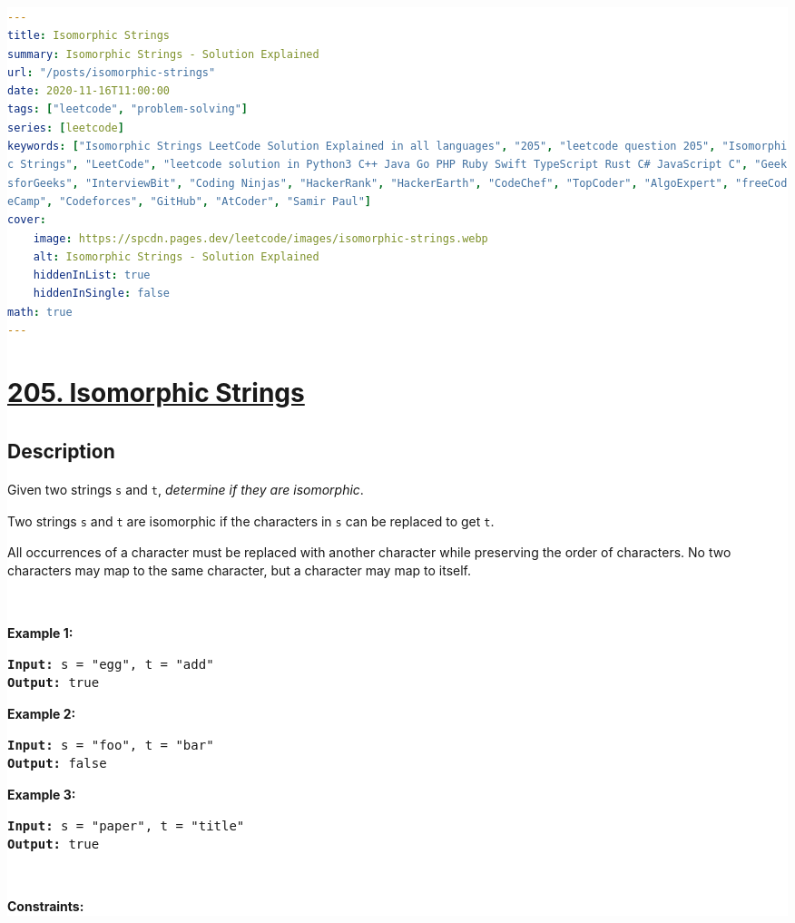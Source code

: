 ```yaml
---
title: Isomorphic Strings
summary: Isomorphic Strings - Solution Explained
url: "/posts/isomorphic-strings"
date: 2020-11-16T11:00:00
tags: ["leetcode", "problem-solving"]
series: [leetcode]
keywords: ["Isomorphic Strings LeetCode Solution Explained in all languages", "205", "leetcode question 205", "Isomorphic Strings", "LeetCode", "leetcode solution in Python3 C++ Java Go PHP Ruby Swift TypeScript Rust C# JavaScript C", "GeeksforGeeks", "InterviewBit", "Coding Ninjas", "HackerRank", "HackerEarth", "CodeChef", "TopCoder", "AlgoExpert", "freeCodeCamp", "Codeforces", "GitHub", "AtCoder", "Samir Paul"]
cover:
    image: https://spcdn.pages.dev/leetcode/images/isomorphic-strings.webp
    alt: Isomorphic Strings - Solution Explained
    hiddenInList: true
    hiddenInSingle: false
math: true
---
```



# [205. Isomorphic Strings](https://leetcode.com/problems/isomorphic-strings)


## Description

<p>Given two strings <code>s</code> and <code>t</code>, <em>determine if they are isomorphic</em>.</p>

<p>Two strings <code>s</code> and <code>t</code> are isomorphic if the characters in <code>s</code> can be replaced to get <code>t</code>.</p>

<p>All occurrences of a character must be replaced with another character while preserving the order of characters. No two characters may map to the same character, but a character may map to itself.</p>

<p>&nbsp;</p>
<p><strong class="example">Example 1:</strong></p>
<pre><strong>Input:</strong> s = "egg", t = "add"
<strong>Output:</strong> true
</pre><p><strong class="example">Example 2:</strong></p>
<pre><strong>Input:</strong> s = "foo", t = "bar"
<strong>Output:</strong> false
</pre><p><strong class="example">Example 3:</strong></p>
<pre><strong>Input:</strong> s = "paper", t = "title"
<strong>Output:</strong> true
</pre>
<p>&nbsp;</p>
<p><strong>Constraints:</strong></p>
